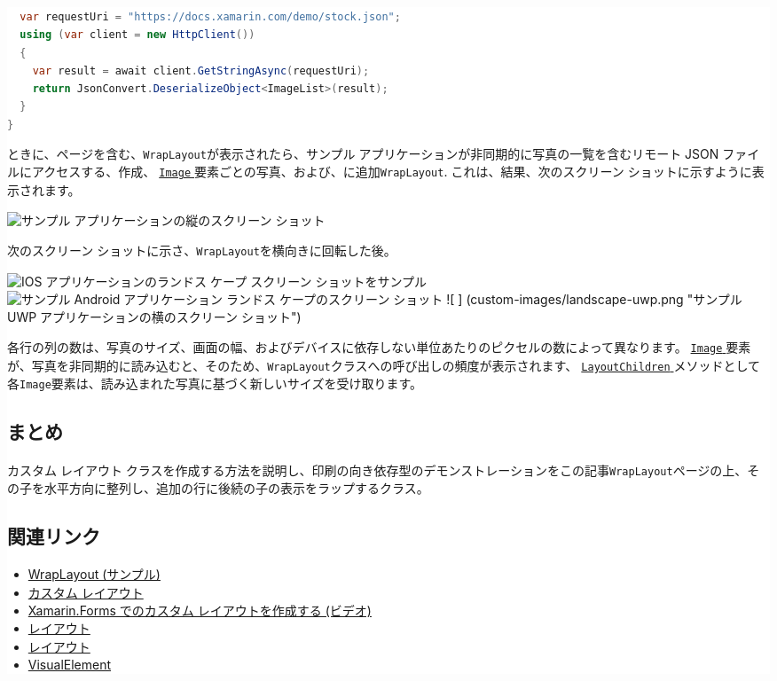 ```csharp
  var requestUri = "https://docs.xamarin.com/demo/stock.json";
  using (var client = new HttpClient())
  {
    var result = await client.GetStringAsync(requestUri);
    return JsonConvert.DeserializeObject<ImageList>(result);
  }
}
```

ときに、ページを含む、`WrapLayout`が表示されたら、サンプル アプリケーションが非同期的に写真の一覧を含むリモート JSON ファイルにアクセスする、作成、 [ `Image` ](https://developer.xamarin.com/api/type/Xamarin.Forms.Image/)要素ごとの写真、および、に追加`WrapLayout`. これは、結果、次のスクリーン ショットに示すように表示されます。

![](custom-images/portait-screenshots.png "サンプル アプリケーションの縦のスクリーン ショット")

次のスクリーン ショットに示さ、`WrapLayout`を横向きに回転した後。

![](custom-images/landscape-ios.png "IOS アプリケーションのランドス ケープ スクリーン ショットをサンプル")
![](custom-images/landscape-android.png "サンプル Android アプリケーション ランドス ケープのスクリーン ショット")
 ![ ] (custom-images/landscape-uwp.png "サンプル UWP アプリケーションの横のスクリーン ショット")

各行の列の数は、写真のサイズ、画面の幅、およびデバイスに依存しない単位あたりのピクセルの数によって異なります。 [ `Image` ](https://developer.xamarin.com/api/type/Xamarin.Forms.Image/)要素が、写真を非同期的に読み込むと、そのため、`WrapLayout`クラスへの呼び出しの頻度が表示されます、 [ `LayoutChildren` ](https://developer.xamarin.com/api/member/Xamarin.Forms.Layout.LayoutChildren/p/System.Double/System.Double/System.Double/System.Double/)メソッドとして各`Image`要素は、読み込まれた写真に基づく新しいサイズを受け取ります。

## <a name="summary"></a>まとめ

カスタム レイアウト クラスを作成する方法を説明し、印刷の向き依存型のデモンストレーションをこの記事`WrapLayout`ページの上、その子を水平方向に整列し、追加の行に後続の子の表示をラップするクラス。


## <a name="related-links"></a>関連リンク

- [WrapLayout (サンプル)](https://developer.xamarin.com/samples/xamarin-forms/UserInterface/CustomLayout/WrapLayout/)
- [カスタム レイアウト](~/xamarin-forms/creating-mobile-apps-xamarin-forms/summaries/chapter26.md)
- [Xamarin.Forms でのカスタム レイアウトを作成する (ビデオ)](https://evolve.xamarin.com/session/56e20f83bad314273ca4d81c)
- [レイアウト<T>](https://developer.xamarin.com/api/type/Xamarin.Forms.Layout%3CT%3E/)
- [レイアウト](https://developer.xamarin.com/api/type/Xamarin.Forms.Layout/)
- [VisualElement](https://developer.xamarin.com/api/type/Xamarin.Forms.VisualElement/)
